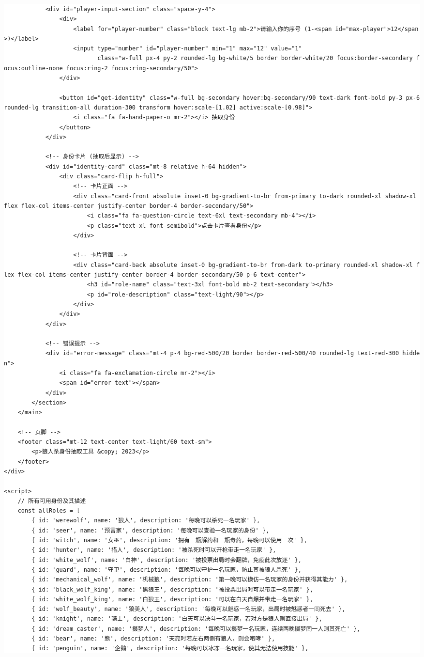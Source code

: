                 <div id="player-input-section" class="space-y-4">
                    <div>
                        <label for="player-number" class="block text-lg mb-2">请输入你的序号 (1-<span id="max-player">12</span>)</label>
                        <input type="number" id="player-number" min="1" max="12" value="1" 
                               class="w-full px-4 py-2 rounded-lg bg-white/5 border border-white/20 focus:border-secondary focus:outline-none focus:ring-2 focus:ring-secondary/50">
                    </div>
                    
                    <button id="get-identity" class="w-full bg-secondary hover:bg-secondary/90 text-dark font-bold py-3 px-6 rounded-lg transition-all duration-300 transform hover:scale-[1.02] active:scale-[0.98]">
                        <i class="fa fa-hand-paper-o mr-2"></i> 抽取身份
                    </button>
                </div>
                
                <!-- 身份卡片 (抽取后显示) -->
                <div id="identity-card" class="mt-8 relative h-64 hidden">
                    <div class="card-flip h-full">
                        <!-- 卡片正面 -->
                        <div class="card-front absolute inset-0 bg-gradient-to-br from-primary to-dark rounded-xl shadow-xl flex flex-col items-center justify-center border-4 border-secondary/50">
                            <i class="fa fa-question-circle text-6xl text-secondary mb-4"></i>
                            <p class="text-xl font-semibold">点击卡片查看身份</p>
                        </div>
                        
                        <!-- 卡片背面 -->
                        <div class="card-back absolute inset-0 bg-gradient-to-br from-dark to-primary rounded-xl shadow-xl flex flex-col items-center justify-center border-4 border-secondary/50 p-6 text-center">
                            <h3 id="role-name" class="text-3xl font-bold mb-2 text-secondary"></h3>
                            <p id="role-description" class="text-light/90"></p>
                        </div>
                    </div>
                </div>
                
                <!-- 错误提示 -->
                <div id="error-message" class="mt-4 p-4 bg-red-500/20 border border-red-500/40 rounded-lg text-red-300 hidden">
                    <i class="fa fa-exclamation-circle mr-2"></i>
                    <span id="error-text"></span>
                </div>
            </section>
        </main>
        
        <!-- 页脚 -->
        <footer class="mt-12 text-center text-light/60 text-sm">
            <p>狼人杀身份抽取工具 &copy; 2023</p>
        </footer>
    </div>

    <script>
        // 所有可用身份及其描述
        const allRoles = [
            { id: 'werewolf', name: '狼人', description: '每晚可以杀死一名玩家' },
            { id: 'seer', name: '预言家', description: '每晚可以查验一名玩家的身份' },
            { id: 'witch', name: '女巫', description: '拥有一瓶解药和一瓶毒药，每晚可以使用一次' },
            { id: 'hunter', name: '猎人', description: '被杀死时可以开枪带走一名玩家' },
            { id: 'white_wolf', name: '白神', description: '被投票出局时会翻牌，免疫此次放逐' },
            { id: 'guard', name: '守卫', description: '每晚可以守护一名玩家，防止其被狼人杀死' },
            { id: 'mechanical_wolf', name: '机械狼', description: '第一晚可以模仿一名玩家的身份并获得其能力' },
            { id: 'black_wolf_king', name: '黑狼王', description: '被投票出局时可以带走一名玩家' },
            { id: 'white_wolf_king', name: '白狼王', description: '可以在白天自爆并带走一名玩家' },
            { id: 'wolf_beauty', name: '狼美人', description: '每晚可以魅惑一名玩家，出局时被魅惑者一同死去' },
            { id: 'knight', name: '骑士', description: '白天可以决斗一名玩家，若对方是狼人则直接出局' },
            { id: 'dream_caster', name: '摄梦人', description: '每晚可以摄梦一名玩家，连续两晚摄梦同一人则其死亡' },
            { id: 'bear', name: '熊', description: '天亮时若左右两侧有狼人，则会咆哮' },
            { id: 'penguin', name: '企鹅', description: '每晚可以冰冻一名玩家，使其无法使用技能' },